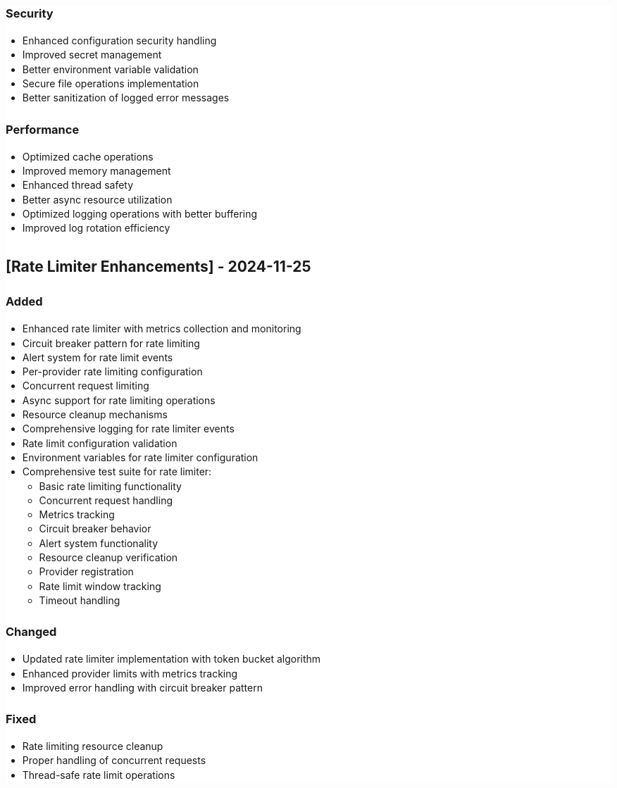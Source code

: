 ### Security

- Enhanced configuration security handling
- Improved secret management
- Better environment variable validation
- Secure file operations implementation
- Better sanitization of logged error messages

### Performance

- Optimized cache operations
- Improved memory management
- Enhanced thread safety
- Better async resource utilization
- Optimized logging operations with better buffering
- Improved log rotation efficiency

## [Rate Limiter Enhancements] - 2024-11-25

### Added

- Enhanced rate limiter with metrics collection and monitoring
- Circuit breaker pattern for rate limiting
- Alert system for rate limit events
- Per-provider rate limiting configuration
- Concurrent request limiting
- Async support for rate limiting operations
- Resource cleanup mechanisms
- Comprehensive logging for rate limiter events
- Rate limit configuration validation
- Environment variables for rate limiter configuration
- Comprehensive test suite for rate limiter:
  - Basic rate limiting functionality
  - Concurrent request handling
  - Metrics tracking
  - Circuit breaker behavior
  - Alert system functionality
  - Resource cleanup verification
  - Provider registration
  - Rate limit window tracking
  - Timeout handling

### Changed

- Updated rate limiter implementation with token bucket algorithm
- Enhanced provider limits with metrics tracking
- Improved error handling with circuit breaker pattern

### Fixed

- Rate limiting resource cleanup
- Proper handling of concurrent requests
- Thread-safe rate limit operations
